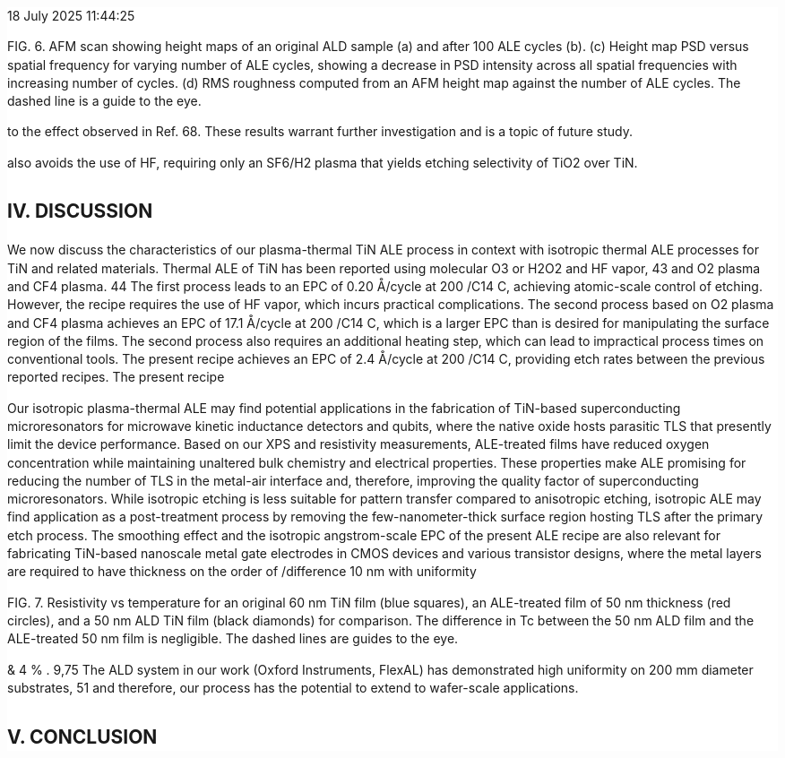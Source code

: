 18 July 2025 11:44:25

FIG. 6. AFM scan showing height maps of an original ALD sample (a) and after 100 ALE cycles (b). (c) Height map PSD versus spatial frequency for varying number of ALE cycles, showing a decrease in PSD intensity across all spatial frequencies with increasing number of cycles. (d) RMS roughness computed from an AFM height map against the number of ALE cycles. The dashed line is a guide to the eye.





to the effect observed in Ref. 68. These results warrant further investigation and is a topic of future study.

also avoids the use of HF, requiring only an SF6/H2 plasma that yields etching selectivity of TiO2 over TiN.

## IV. DISCUSSION

We now discuss the characteristics of our plasma-thermal TiN ALE process in context with isotropic thermal ALE processes for TiN and related materials. Thermal ALE of TiN has been reported using molecular O3 or H2O2 and HF vapor, 43 and O2 plasma and CF4 plasma. 44 The first process leads to an EPC of 0.20 Å/cycle at 200 /C14 C, achieving atomic-scale control of etching. However, the recipe requires the use of HF vapor, which incurs practical complications. The second process based on O2 plasma and CF4 plasma achieves an EPC of 17.1 Å/cycle at 200 /C14 C, which is a larger EPC than is desired for manipulating the surface region of the films. The second process also requires an additional heating step, which can lead to impractical process times on conventional tools. The present recipe achieves an EPC of 2.4 Å/cycle at 200 /C14 C, providing etch rates between the previous reported recipes. The present recipe

Our isotropic plasma-thermal ALE may find potential applications in the fabrication of TiN-based superconducting microresonators for microwave kinetic inductance detectors and qubits, where the native oxide hosts parasitic TLS that presently limit the device performance. Based on our XPS and resistivity measurements, ALE-treated films have reduced oxygen concentration while maintaining unaltered bulk chemistry and electrical properties. These properties make ALE promising for reducing the number of TLS in the metal-air interface and, therefore, improving the quality factor of superconducting microresonators. While isotropic etching is less suitable for pattern transfer compared to anisotropic etching, isotropic ALE may find application as a post-treatment process by removing the few-nanometer-thick surface region hosting TLS after the primary etch process. The smoothing effect and the isotropic angstrom-scale EPC of the present ALE recipe are also relevant for fabricating TiN-based nanoscale metal gate electrodes in CMOS devices and various transistor designs, where the metal layers are required to have thickness on the order of /difference 10 nm with uniformity

FIG. 7. Resistivity vs temperature for an original 60 nm TiN film (blue squares), an ALE-treated film of 50 nm thickness (red circles), and a 50 nm ALD TiN film (black diamonds) for comparison. The difference in Tc between the 50 nm ALD film and the ALE-treated 50 nm film is negligible. The dashed lines are guides to the eye.





&amp; 4 % . 9,75 The ALD system in our work (Oxford Instruments, FlexAL) has demonstrated high uniformity on 200 mm diameter substrates, 51 and therefore, our process has the potential to extend to wafer-scale applications.

## V. CONCLUSION
